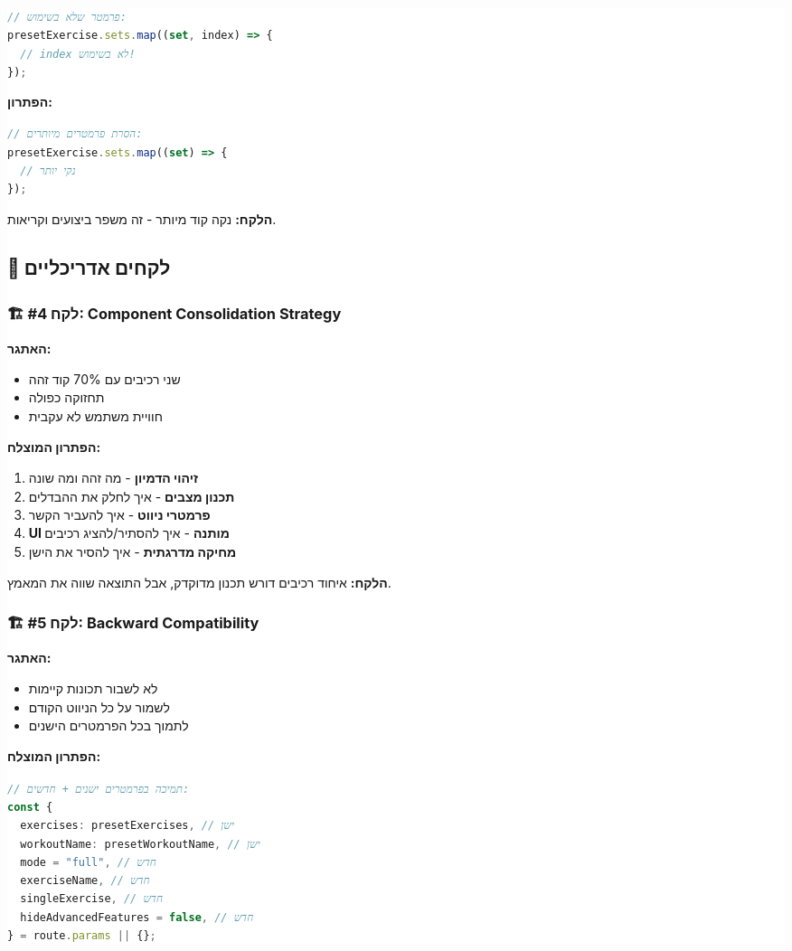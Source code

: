 ```typescript
// פרמטר שלא בשימוש:
presetExercise.sets.map((set, index) => {
  // index לא בשימוש!
});
```

**הפתרון:**

```typescript
// הסרת פרמטרים מיותרים:
presetExercise.sets.map((set) => {
  // נקי יותר
});
```

**הלקח:** נקה קוד מיותר - זה משפר ביצועים וקריאות.

## 🎯 לקחים אדריכליים

### 🏗️ **לקח #4: Component Consolidation Strategy**

**האתגר:**

- שני רכיבים עם 70% קוד זהה
- תחזוקה כפולה
- חוויית משתמש לא עקבית

**הפתרון המוצלח:**

1. **זיהוי הדמיון** - מה זהה ומה שונה
2. **תכנון מצבים** - איך לחלק את ההבדלים
3. **פרמטרי ניווט** - איך להעביר הקשר
4. **UI מותנה** - איך להסתיר/להציג רכיבים
5. **מחיקה מדרגתית** - איך להסיר את הישן

**הלקח:** איחוד רכיבים דורש תכנון מדוקדק, אבל התוצאה שווה את המאמץ.

### 🏗️ **לקח #5: Backward Compatibility**

**האתגר:**

- לא לשבור תכונות קיימות
- לשמור על כל הניווט הקודם
- לתמוך בכל הפרמטרים הישנים

**הפתרון המוצלח:**

```typescript
// תמיכה בפרמטרים ישנים + חדשים:
const {
  exercises: presetExercises, // ישן
  workoutName: presetWorkoutName, // ישן
  mode = "full", // חדש
  exerciseName, // חדש
  singleExercise, // חדש
  hideAdvancedFeatures = false, // חדש
} = route.params || {};
```
